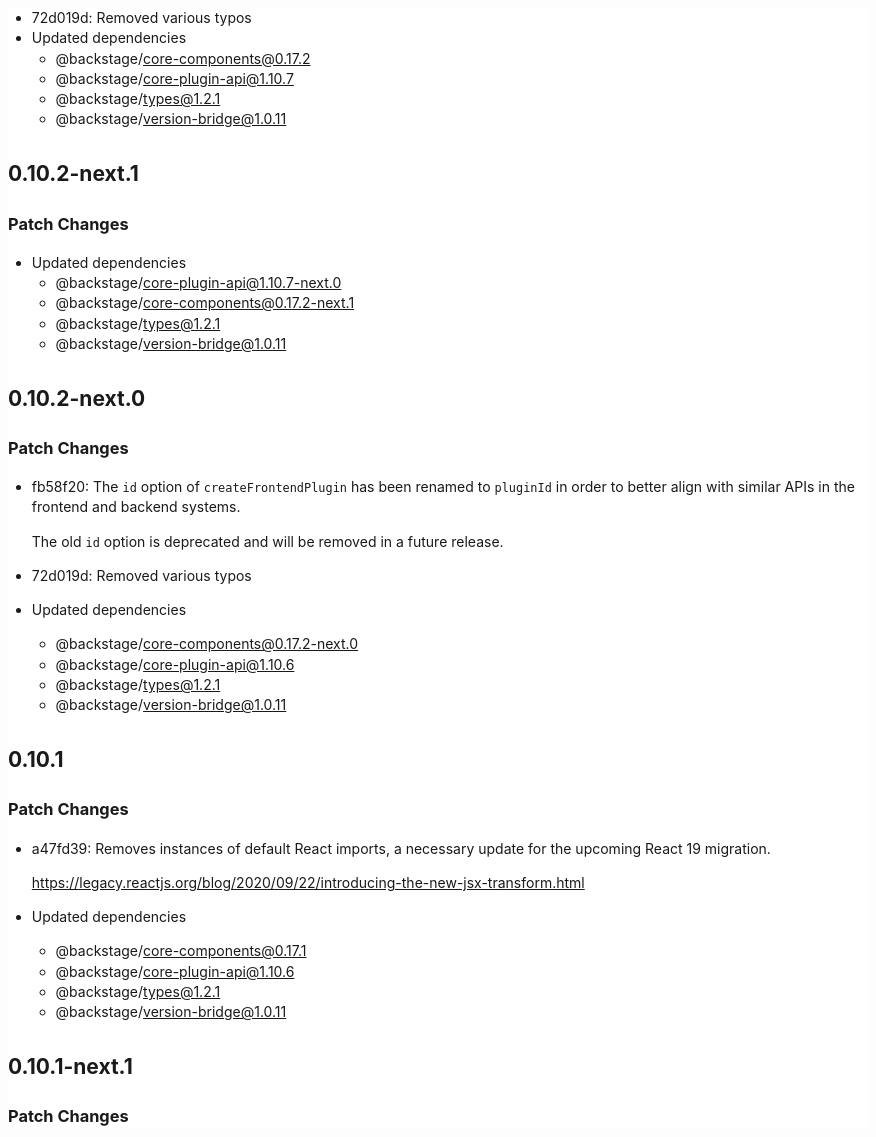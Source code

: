 - 72d019d: Removed various typos
- Updated dependencies
  - @backstage/core-components@0.17.2
  - @backstage/core-plugin-api@1.10.7
  - @backstage/types@1.2.1
  - @backstage/version-bridge@1.0.11

## 0.10.2-next.1

### Patch Changes

- Updated dependencies
  - @backstage/core-plugin-api@1.10.7-next.0
  - @backstage/core-components@0.17.2-next.1
  - @backstage/types@1.2.1
  - @backstage/version-bridge@1.0.11

## 0.10.2-next.0

### Patch Changes

- fb58f20: The `id` option of `createFrontendPlugin` has been renamed to `pluginId` in order to better align with similar APIs in the frontend and backend systems.

  The old `id` option is deprecated and will be removed in a future release.

- 72d019d: Removed various typos
- Updated dependencies
  - @backstage/core-components@0.17.2-next.0
  - @backstage/core-plugin-api@1.10.6
  - @backstage/types@1.2.1
  - @backstage/version-bridge@1.0.11

## 0.10.1

### Patch Changes

- a47fd39: Removes instances of default React imports, a necessary update for the upcoming React 19 migration.

  <https://legacy.reactjs.org/blog/2020/09/22/introducing-the-new-jsx-transform.html>

- Updated dependencies
  - @backstage/core-components@0.17.1
  - @backstage/core-plugin-api@1.10.6
  - @backstage/types@1.2.1
  - @backstage/version-bridge@1.0.11

## 0.10.1-next.1

### Patch Changes
